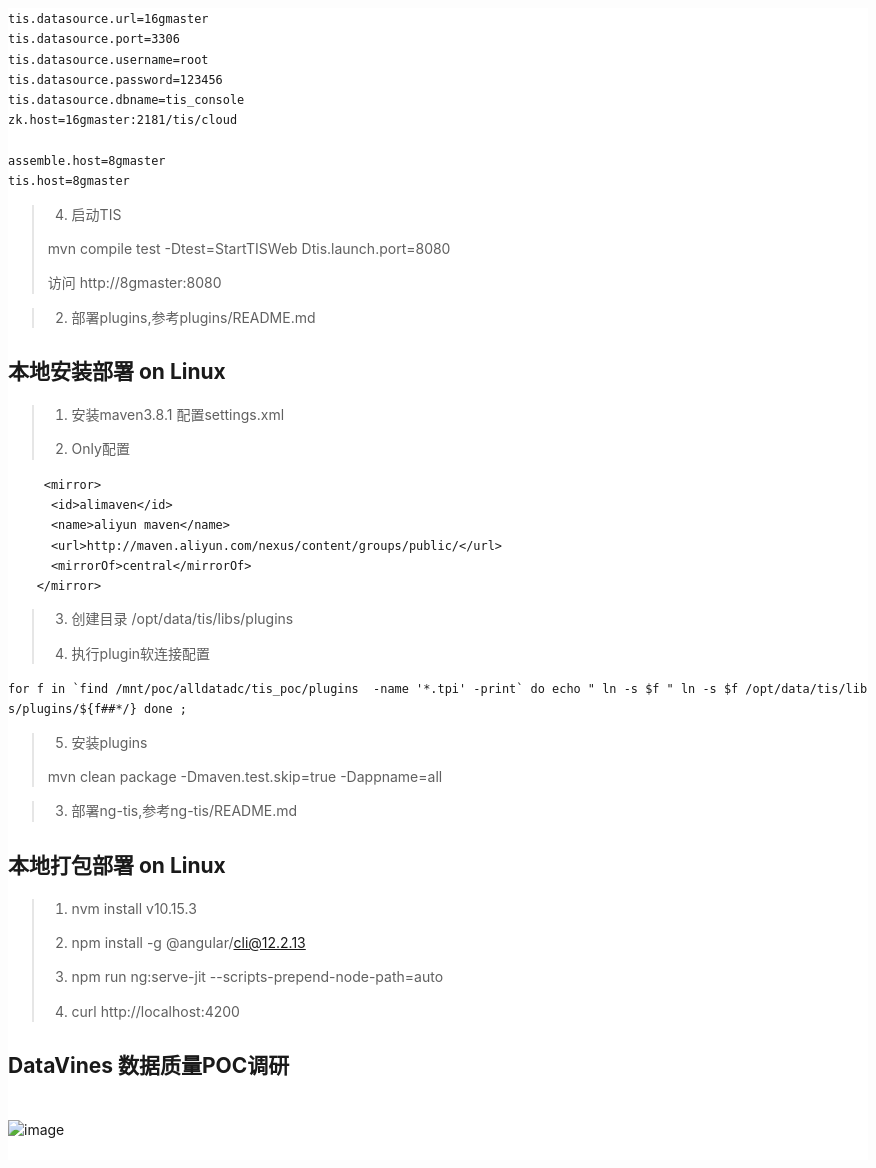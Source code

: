 ```markdown
tis.datasource.url=16gmaster
tis.datasource.port=3306
tis.datasource.username=root
tis.datasource.password=123456
tis.datasource.dbname=tis_console
zk.host=16gmaster:2181/tis/cloud

assemble.host=8gmaster
tis.host=8gmaster

```
> 4. 启动TIS
>
> mvn compile test -Dtest=StartTISWeb Dtis.launch.port=8080
>
> 访问 http://8gmaster:8080

> 2. 部署plugins,参考plugins/README.md

## 本地安装部署 on Linux
> 1. 安装maven3.8.1 配置settings.xml
>
> 2. Only配置
>
```
     <mirror>
      <id>alimaven</id>
      <name>aliyun maven</name>
      <url>http://maven.aliyun.com/nexus/content/groups/public/</url>
      <mirrorOf>central</mirrorOf>
    </mirror>

```
> 3. 创建目录 /opt/data/tis/libs/plugins
>
> 4. 执行plugin软连接配置
>
```
for f in `find /mnt/poc/alldatadc/tis_poc/plugins  -name '*.tpi' -print` do echo " ln -s $f " ln -s $f /opt/data/tis/libs/plugins/${f##*/} done ;
```
> 5. 安装plugins
>
> mvn clean package -Dmaven.test.skip=true -Dappname=all
>

> 3. 部署ng-tis,参考ng-tis/README.md
## 本地打包部署 on Linux
> 1. nvm install v10.15.3
>
> 2. npm install -g @angular/cli@12.2.13
>
> 3. npm run ng:serve-jit --scripts-prepend-node-path=auto
>
> 4. curl http://localhost:4200
>
## DataVines 数据质量POC调研
<br/>
<img width="1215" alt="image" src="https://user-images.githubusercontent.com/20246692/221765941-b2903701-d4f3-4895-9f1d-7f317998b9ae.png">
<br/>
<br/>